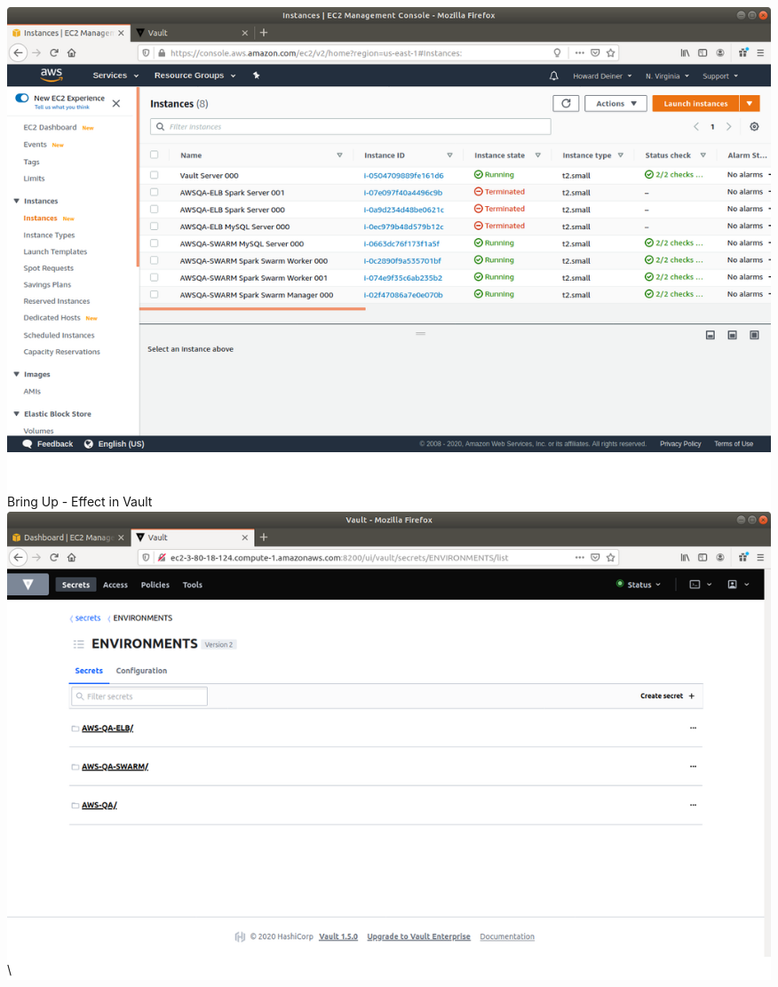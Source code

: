 ![runAWS_05_awsqa_swarm_01_bring_up_03](assets/runAWS_05_awsqa_swarm_01_bring_up_03.png)\
<BR />\
Bring Up - Effect in Vault\
![runAWS_05_awsqa_swarm_01_bring_up_04](assets/runAWS_05_awsqa_swarm_01_bring_up_04.png)\